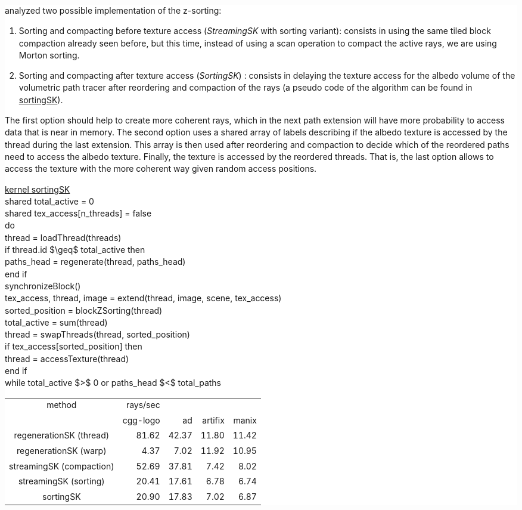 analyzed two possible implementation of the z-sorting:

1.  Sorting and compacting before texture access (<em>StreamingSK</em> with
    sorting variant): consists in using the same tiled block compaction
    already seen before, but this time, instead of using a scan
    operation to compact the active rays, we are using Morton sorting.

2.  Sorting and compacting after texture access (<em>SortingSK</em>) : consists
    in delaying the texture access for the albedo volume of the
    volumetric path tracer after reordering and compaction of the rays
    (a pseudo code of the algorithm can be found in
    <a href="#alg:sortingSK" data-reference-type="ref"
    data-reference="alg:sortingSK">sortingSK</a>).

The first option should help to create more coherent rays, which in the
next path extension will have more probability to access data that is
near in memory. The second option uses a shared array of labels
describing if the albedo texture is accessed by the thread during the
last extension. This array is then used after reordering and compaction
to decide which of the reordered paths need to access the albedo
texture. Finally, the texture is accessed by the reordered threads. That
is, the last option allows to access the texture with the more coherent
way given random access positions.

<div class="algorithm">
<u>kernel sortingSK</u>
<div class="algorithm-line">shared total_active = 0</div>
<div class="algorithm-line">shared tex_access[n_threads] = false</div>
<div class="algorithm-line">do</div>
<div class="algorithm-line">  thread = loadThread(threads)</div>
<div class="algorithm-line">  if thread.id $\geq$ total_active then</div>
<div class="algorithm-line">    paths_head = regenerate(thread, paths_head)</div>
<div class="algorithm-line">  end if</div>
<div class="algorithm-line">  synchronizeBlock()</div>
<div class="algorithm-line">  tex_access, thread, image = extend(thread, image, scene, tex_access)</div>
<div class="algorithm-line">  sorted_position = blockZSorting(thread)</div>
<div class="algorithm-line">  total_active = sum(thread)</div>
<div class="algorithm-line">  thread = swapThreads(thread, sorted_position)</div>
<div class="algorithm-line">  if tex_access[sorted_position] then</div>
<div class="algorithm-line">    thread = accessTexture(thread)</div>
<div class="algorithm-line">  end if</div>
<div class="algorithm-line">while total_active $>$ 0 or paths_head $<$ total_paths</div>
</div>

<div id="tab:regeneration">
<table>
<thead>
</thead>
<tbody>
<tr><td align="center">method</td><td align="right">rays/sec</td><td align="right"></td><td align="right"></td><td align="right"></td></tr>
<tr><td align="center"></td><td align="right">cgg-logo</td><td align="right">ad</td><td align="right">artifix</td><td align="right">manix</td></tr>
<tr><td align="center">regenerationSK (thread)</td><td align="right">81.62</td><td align="right">42.37</td><td align="right">11.80</td><td align="right">11.42</td></tr>
<tr><td align="center">regenerationSK (warp)</td><td align="right">4.37</td><td align="right">7.02</td><td align="right">11.92</td><td align="right">10.95</td></tr>
<tr><td align="center">streamingSK (compaction)</td><td align="right">52.69</td><td align="right">37.81</td><td align="right">7.42</td><td align="right">8.02</td></tr>
<tr><td align="center">streamingSK (sorting)</td><td align="right">20.41</td><td align="right">17.61</td><td align="right">6.78</td><td align="right">6.74</td></tr>
<tr><td align="center">sortingSK</td><td align="right">20.90</td><td align="right">17.83</td><td align="right">7.02</td><td align="right">6.87</td></tr>
</tbody>
</table>